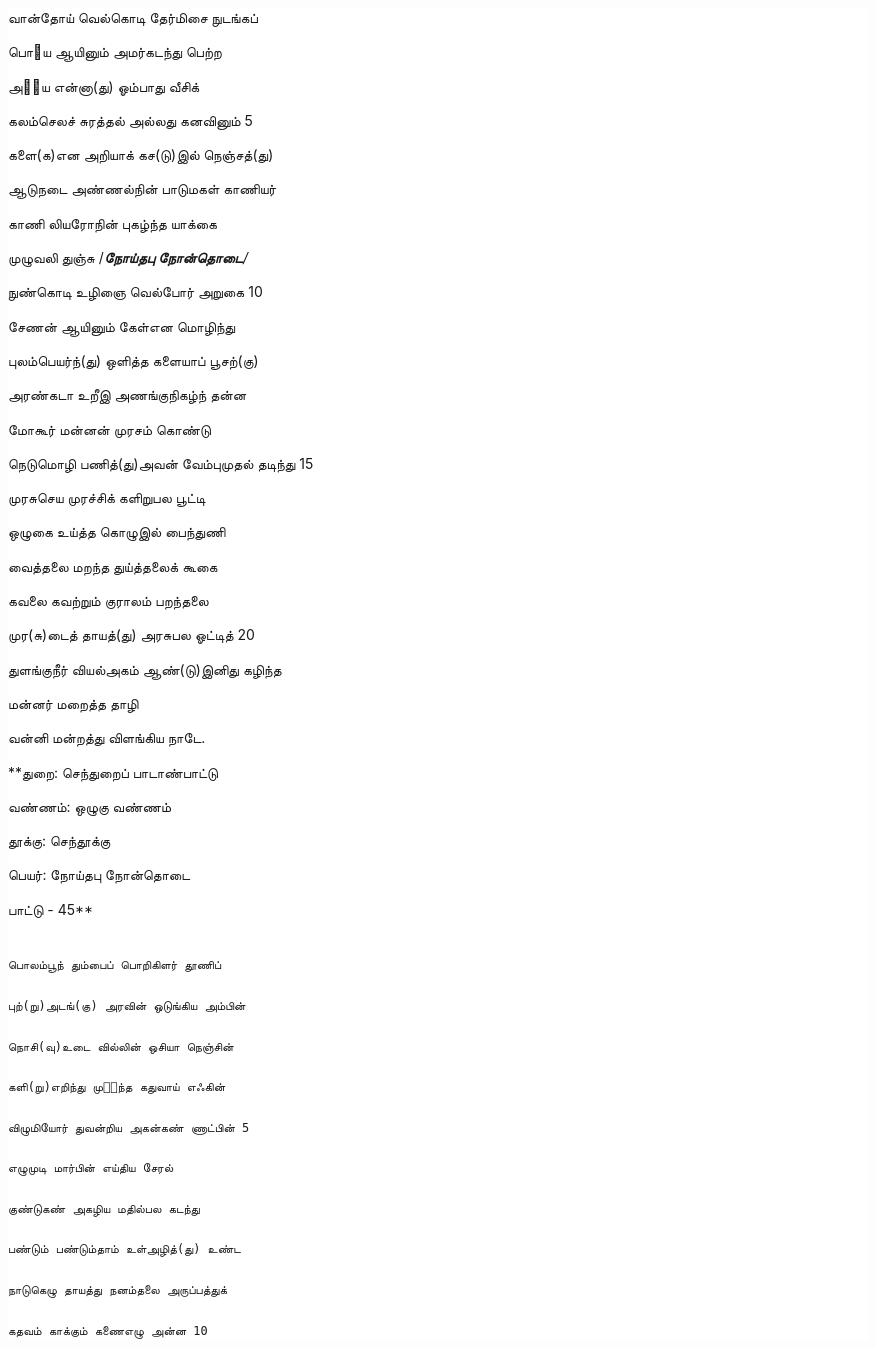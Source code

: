 வான்தோய் வெல்கொடி தேர்மிசை நுடங்கப்  

பொ஢ய ஆயினும் அமர்கடந்து பெற்ற  

அ஡஢ய என்னா(து) ஓம்பாது வீசிக்  

கலம்செலச் சுரத்தல் அல்லது கனவினும் 5  

களை(க)என அறியாக் கச(டு)இல் நெஞ்சத்(து)  

ஆடுநடை அண்ணல்நின் பாடுமகள் காணியர்  

காணி லியரோநின் புகழ்ந்த யாக்கை  

முழுவலி துஞ்சு /***நோய்தபு நோன்தொடை**/*  

நுண்கொடி உழிஞை வெல்போர் அறுகை 10  

சேணன் ஆயினும் கேள்என மொழிந்து  

புலம்பெயர்ந்(து) ஒளித்த களையாப் பூசற்(கு)  

அரண்கடா உறீஇ அணங்குநிகழ்ந் தன்ன  

மோகூர் மன்னன் முரசம் கொண்டு  

நெடுமொழி பணித்(து)அவன் வேம்புமுதல் தடிந்து 15  

முரசுசெய முரச்சிக் களிறுபல பூட்டி  

ஒழுகை உய்த்த கொழுஇல் பைந்துணி  

வைத்தலை மறந்த துய்த்தலைக் கூகை  

கவலை கவற்றும் குராலம் பறந்தலை  

முர(சு)டைத் தாயத்(து) அரசுபல ஓட்டித் 20  

துளங்குநீர் வியல்அகம் ஆண்(டு)இனிது கழிந்த  

மன்னர் மறைத்த தாழி  

வன்னி மன்றத்து விளங்கிய நாடே.  

**துறை: செந்துறைப் பாடாண்பாட்டு  

வண்ணம்: ஒழுகு வண்ணம்  

தூக்கு: செந்தூக்கு  

பெயர்: நோய்தபு நோன்தொடை  

பாட்டு - 45**  

~~~~~~~~~  

பொலம்பூந் தும்பைப் பொறிகிளர் தூணிப்  

புற்(று)அடங்(கு) அரவின் ஒடுங்கிய அம்பின்  

நொசி(வு)உடை வில்லின் ஒசியா நெஞ்சின்  

களி(று)எறிந்து மு஡஢ந்த கதுவாய் எஃகின்  

விழுமியோர் துவன்றிய அகன்கண் ணாட்பின் 5  

எழுமுடி மார்பின் எய்திய சேரல்  

குண்டுகண் அகழிய மதில்பல கடந்து  

பண்டும் பண்டும்தாம் உள்அழித்(து) உண்ட  

நாடுகெழு தாயத்து நனம்தலை அருப்பத்துக்  

கதவம் காக்கும் கணைஎழு அன்ன 10  

~~~~~~~~~